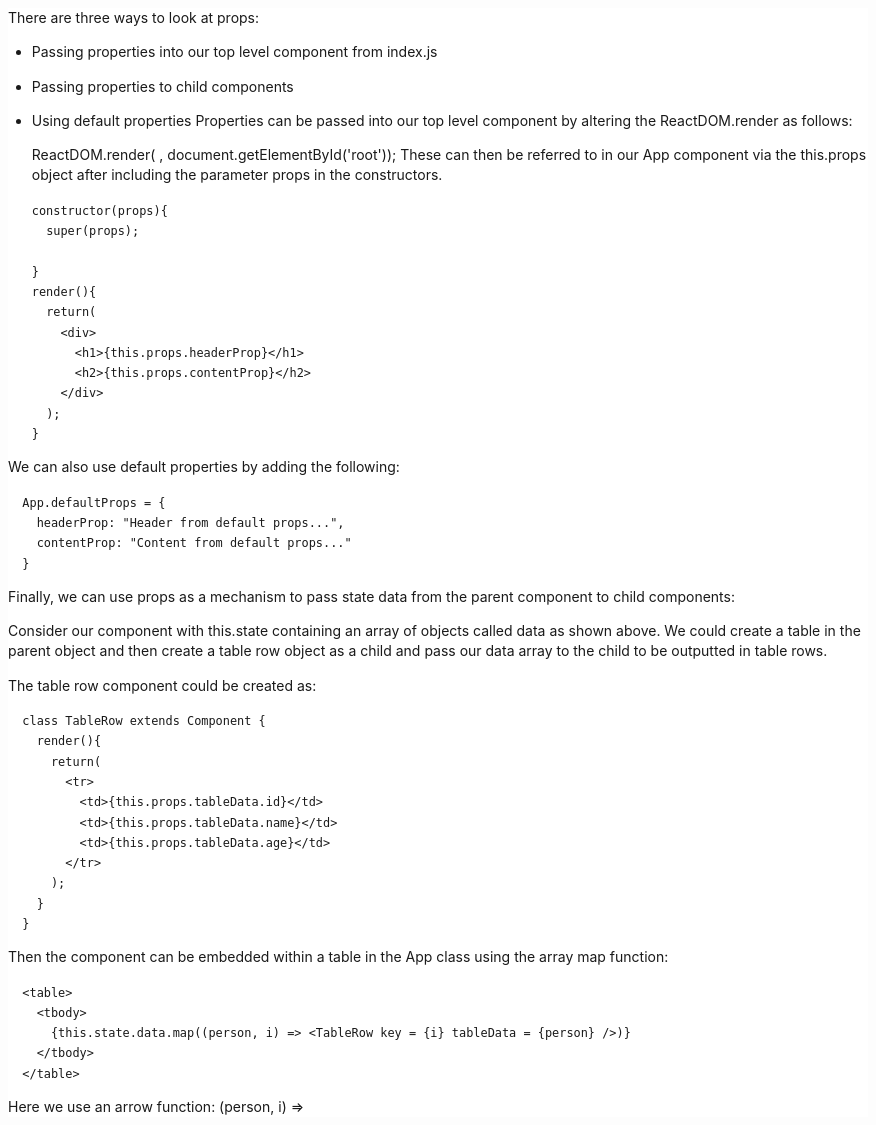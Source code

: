 There are three ways to look at props:

- Passing properties into our top level component from index.js
- Passing properties to child components
- Using default properties
Properties can be passed into our top level component by altering the ReactDOM.render as follows:

    ReactDOM.render(
      <App headerProp = "Header from props..." contentProp = "Content from props..." /> , 
      document.getElementById('root'));
These can then be referred to in our App component via the this.props object after including the parameter props in the constructors.

      constructor(props){
        super(props);

      }
      render(){
        return(
          <div>
            <h1>{this.props.headerProp}</h1>
            <h2>{this.props.contentProp}</h2>
          </div>
        );
      }
We can also use default properties by adding the following:

      App.defaultProps = {
        headerProp: "Header from default props...",  
        contentProp: "Content from default props..."
      }
Finally, we can use props as a mechanism to pass state data from the parent component to child components:

Consider our component with this.state containing an array of objects called data as shown above. We could create a table in the parent object and then create a table row object as a child and pass our data array to the child to be outputted in table rows.

The table row component could be created as:

      class TableRow extends Component {
        render(){
          return(
            <tr>
              <td>{this.props.tableData.id}</td>
              <td>{this.props.tableData.name}</td>
              <td>{this.props.tableData.age}</td>
            </tr>
          );
        }
      }
Then the component can be embedded within a table in the App class using the array map function:

      <table>
        <tbody>
          {this.state.data.map((person, i) => <TableRow key = {i} tableData = {person} />)}
        </tbody>
      </table>
Here we use an arrow function:
      (person, i) => <TableRow key = {i} tableData = {person} />

